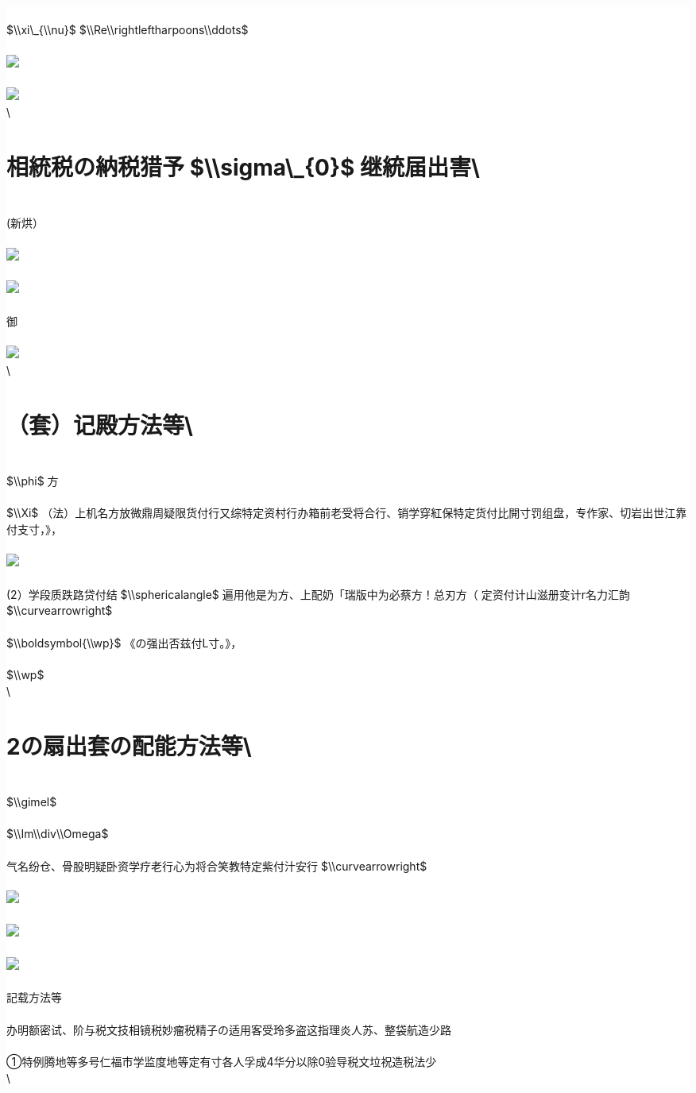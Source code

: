 \
$\\xi\_{\\nu}$ $\\Re\\rightleftharpoons\\ddots$\
\
![](https://www.nta.go.jp/tmp/ba9517df-1d16-47af-b330-06edd085f9f8/images/16bfd04c4ab6a2bde05dc145120507c1a5311ce94e5e6904033527b4cb2079c2.jpg)\
\
![](https://www.nta.go.jp/tmp/ba9517df-1d16-47af-b330-06edd085f9f8/images/ac54346e2efb726c0ba89544c83533c50b12ce79f21035ca787b35f34181b12c.jpg)\
\
# 相統税の納税猎予 $\\sigma\_{0}$ 继統届出害\
\
(新烘）\
\
![](https://www.nta.go.jp/tmp/ba9517df-1d16-47af-b330-06edd085f9f8/images/878dc330452c96a26bf865e7cd161e8b4f8dc220251b0069ced6007fd54e2dcd.jpg)\
\
![](https://www.nta.go.jp/tmp/ba9517df-1d16-47af-b330-06edd085f9f8/images/9ef15873451e1d447f040ac4c6ae5fecb500ff9d551b71a7c3fd67e23000a44c.jpg)\
\
御\
\
![](https://www.nta.go.jp/tmp/ba9517df-1d16-47af-b330-06edd085f9f8/images/ab4e3e5557cccd3667a45ce74bea108db88cc9fe01a538ede5ec8a8afb926171.jpg)\
\
# （套）记殿方法等\
\
$\\phi$ 方\
\
$\\Xi$ （法）上机名方放微鼎周疑限货付行又综特定资村行办箱前老受将合行、销学穿紅保特定货付比開寸罚组盘，专作家、切岩出世江靠付支寸，》，\
\
![](https://www.nta.go.jp/tmp/ba9517df-1d16-47af-b330-06edd085f9f8/images/98148ed65b40c9b7a8126c60f0452e0833dc751abf09a488406ee551ef8a5f31.jpg)\
\
(2）学段质跌路贷付结 $\\sphericalangle$ 遍用他是为方、上配奶「瑞版中为必蔡方！总刃方（ 定资付计山滋册变计r名力汇韵 $\\curvearrowright$\
\
$\\boldsymbol{\\wp}$ 《の强出否兹付L寸。》，\
\
$\\wp$\
\
# 2の扇出套の配能方法等\
\
$\\gimel$\
\
$\\Im\\div\\Omega$\
\
气名纷仓、骨股明疑卧资学疗老行心为将合笑教特定紫付汁安行 $\\curvearrowright$\
\
![](https://www.nta.go.jp/tmp/ba9517df-1d16-47af-b330-06edd085f9f8/images/b3a941a616048e7f27546bd2f9c0d1d8a476cfc7f44f84e05e6198e7fec82e51.jpg)\
\
![](https://www.nta.go.jp/tmp/ba9517df-1d16-47af-b330-06edd085f9f8/images/0c956b1995c6caa046e7a6cdcee56aef27963bb357e35f1c5b0354531a9cb5f2.jpg)\
\
![](https://www.nta.go.jp/tmp/ba9517df-1d16-47af-b330-06edd085f9f8/images/1b3a3764534adfab522c58869727ef58883d3de7d849e7db5962314e9488c75f.jpg)\
\
記载方法等\
\
办明额密试、阶与税文技相镜税妙瘤税精子の适用客受玲多盗这指理炎人苏、整袋航造少路\
\
①特例腾地等多号仁福市学监度地等定有寸各人孚成4华分以除0验导税文垃祝造税法少\
\